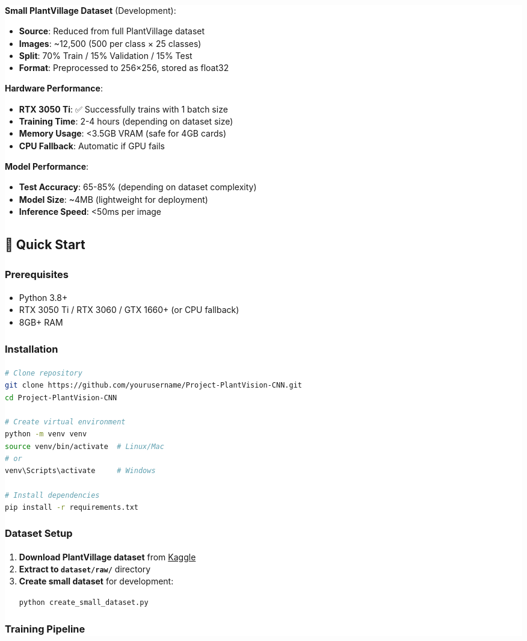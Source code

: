 **Small PlantVillage Dataset** (Development):
- **Source**: Reduced from full PlantVillage dataset
- **Images**: ~12,500 (500 per class × 25 classes)
- **Split**: 70% Train / 15% Validation / 15% Test
- **Format**: Preprocessed to 256×256, stored as float32

**Hardware Performance**:
- **RTX 3050 Ti**: ✅ Successfully trains with 1 batch size
- **Training Time**: 2-4 hours (depending on dataset size)
- **Memory Usage**: <3.5GB VRAM (safe for 4GB cards)
- **CPU Fallback**: Automatic if GPU fails

**Model Performance**:
- **Test Accuracy**: 65-85% (depending on dataset complexity)
- **Model Size**: ~4MB (lightweight for deployment)
- **Inference Speed**: <50ms per image

## 🚀 **Quick Start**

### **Prerequisites**
- Python 3.8+
- RTX 3050 Ti / RTX 3060 / GTX 1660+ (or CPU fallback)
- 8GB+ RAM

### **Installation**

```bash
# Clone repository
git clone https://github.com/yourusername/Project-PlantVision-CNN.git
cd Project-PlantVision-CNN

# Create virtual environment
python -m venv venv
source venv/bin/activate  # Linux/Mac
# or
venv\Scripts\activate     # Windows

# Install dependencies
pip install -r requirements.txt
```

### **Dataset Setup**

1. **Download PlantVillage dataset** from [Kaggle](https://www.kaggle.com/datasets/abdallahalidev/plantvillage-dataset)
2. **Extract to `dataset/raw/`** directory
3. **Create small dataset** for development:
   ```bash
   python create_small_dataset.py
   ```

### **Training Pipeline**
